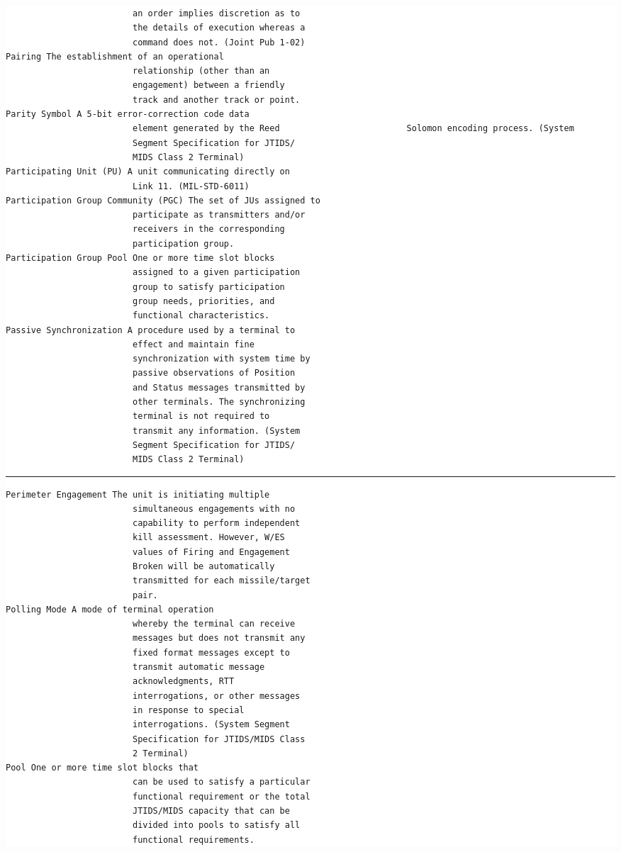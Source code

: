 ```
                         an order implies discretion as to
                         the details of execution whereas a
                         command does not. (Joint Pub 1-02)
Pairing The establishment of an operational
                         relationship (other than an
                         engagement) between a friendly
                         track and another track or point.
Parity Symbol A 5-bit error-correction code data
                         element generated by the Reed                         Solomon encoding process. (System
                         Segment Specification for JTIDS/
                         MIDS Class 2 Terminal)
Participating Unit (PU) A unit communicating directly on
                         Link 11. (MIL-STD-6011)
Participation Group Community (PGC) The set of JUs assigned to
                         participate as transmitters and/or
                         receivers in the corresponding
                         participation group.
Participation Group Pool One or more time slot blocks
                         assigned to a given participation
                         group to satisfy participation
                         group needs, priorities, and
                         functional characteristics.
Passive Synchronization A procedure used by a terminal to
                         effect and maintain fine
                         synchronization with system time by
                         passive observations of Position
                         and Status messages transmitted by
                         other terminals. The synchronizing
                         terminal is not required to
                         transmit any information. (System
                         Segment Specification for JTIDS/
                         MIDS Class 2 Terminal)

```

-----

```
Perimeter Engagement The unit is initiating multiple
                         simultaneous engagements with no
                         capability to perform independent
                         kill assessment. However, W/ES
                         values of Firing and Engagement
                         Broken will be automatically
                         transmitted for each missile/target
                         pair.
Polling Mode A mode of terminal operation
                         whereby the terminal can receive
                         messages but does not transmit any
                         fixed format messages except to
                         transmit automatic message
                         acknowledgments, RTT
                         interrogations, or other messages
                         in response to special
                         interrogations. (System Segment
                         Specification for JTIDS/MIDS Class
                         2 Terminal)
Pool One or more time slot blocks that
                         can be used to satisfy a particular
                         functional requirement or the total
                         JTIDS/MIDS capacity that can be
                         divided into pools to satisfy all
                         functional requirements.
```